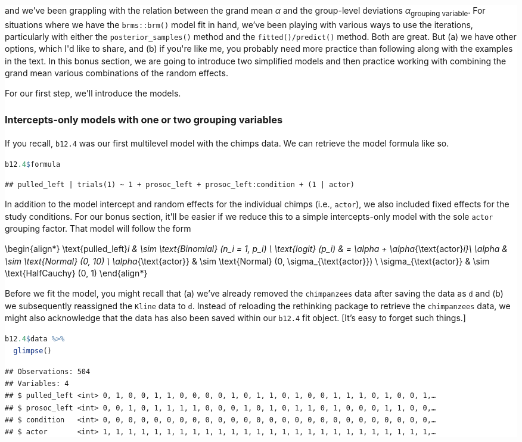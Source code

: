 and we’ve been grappling with the relation between the grand mean $\alpha$ and the group-level deviations $\alpha_{\text{grouping variable}}$. For situations where we have the `brms::brm()` model fit in hand, we’ve been playing with various ways to use the iterations, particularly with either the `posterior_samples()` method and the `fitted()/predict()` method. Both are great. But (a) we have other options, which I'd like to share, and (b) if you're like me, you probably need more practice than following along with the examples in the text. In this bonus section, we are going to introduce two simplified models and then practice working with combining the grand mean various combinations of the random effects.

For our first step, we'll introduce the models.

### Intercepts-only models with one or two grouping variables

If you recall, `b12.4` was our first multilevel model with the chimps data. We can retrieve the model formula like so.


```r
b12.4$formula
```

```
## pulled_left | trials(1) ~ 1 + prosoc_left + prosoc_left:condition + (1 | actor)
```
 
In addition to the model intercept and random effects for the individual chimps (i.e., `actor`), we also included fixed effects for the study conditions. For our bonus section, it'll be easier if we reduce this to a simple intercepts-only model with the sole `actor` grouping factor. That model will follow the form 

\begin{align*}
\text{pulled_left}_i  & \sim \text{Binomial} (n_i = 1, p_i) \\
\text{logit} (p_i)    & = \alpha + \alpha_{\text{actor}_i}\\
\alpha                & \sim \text{Normal} (0, 10) \\
\alpha_{\text{actor}} & \sim \text{Normal} (0, \sigma_{\text{actor}}) \\
\sigma_{\text{actor}} & \sim \text{HalfCauchy} (0, 1)
\end{align*}

Before we fit the model, you might recall that (a) we’ve already removed the `chimpanzees` data after saving the data as `d` and (b) we subsequently reassigned the `Kline` data to `d`. Instead of reloading the rethinking package to retrieve the `chimpanzees` data, we might also acknowledge that the data has also been saved within our `b12.4` fit object. [It’s easy to forget such things.]


```r
b12.4$data %>% 
  glimpse()
```

```
## Observations: 504
## Variables: 4
## $ pulled_left <int> 0, 1, 0, 0, 1, 1, 0, 0, 0, 0, 1, 0, 1, 1, 0, 1, 0, 0, 1, 1, 1, 0, 1, 0, 0, 1,…
## $ prosoc_left <int> 0, 0, 1, 0, 1, 1, 1, 1, 0, 0, 0, 1, 0, 1, 0, 1, 1, 0, 1, 0, 0, 0, 1, 1, 0, 0,…
## $ condition   <int> 0, 0, 0, 0, 0, 0, 0, 0, 0, 0, 0, 0, 0, 0, 0, 0, 0, 0, 0, 0, 0, 0, 0, 0, 0, 0,…
## $ actor       <int> 1, 1, 1, 1, 1, 1, 1, 1, 1, 1, 1, 1, 1, 1, 1, 1, 1, 1, 1, 1, 1, 1, 1, 1, 1, 1,…
```

